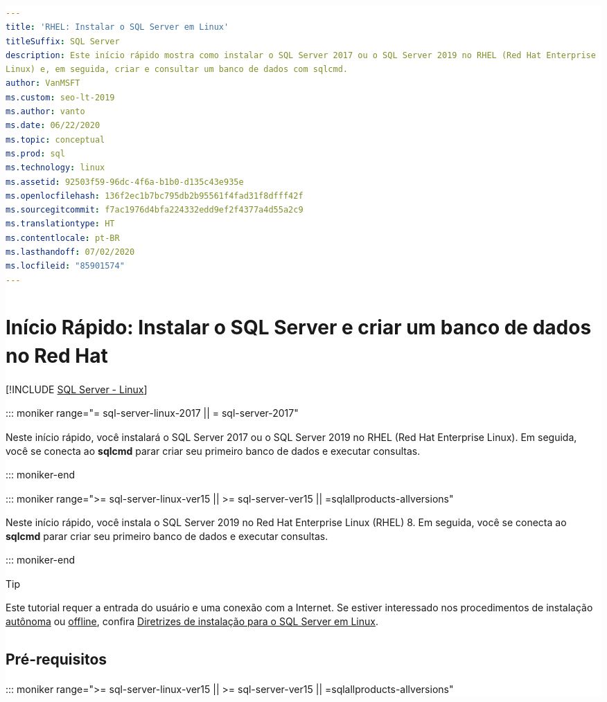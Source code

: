```yaml
---
title: 'RHEL: Instalar o SQL Server em Linux'
titleSuffix: SQL Server
description: Este início rápido mostra como instalar o SQL Server 2017 ou o SQL Server 2019 no RHEL (Red Hat Enterprise Linux) e, em seguida, criar e consultar um banco de dados com sqlcmd.
author: VanMSFT
ms.custom: seo-lt-2019
ms.author: vanto
ms.date: 06/22/2020
ms.topic: conceptual
ms.prod: sql
ms.technology: linux
ms.assetid: 92503f59-96dc-4f6a-b1b0-d135c43e935e
ms.openlocfilehash: 136f2ec1b7bc795db2b95561f4fad31f8dfff42f
ms.sourcegitcommit: f7ac1976d4bfa224332edd9ef2f4377a4d55a2c9
ms.translationtype: HT
ms.contentlocale: pt-BR
ms.lasthandoff: 07/02/2020
ms.locfileid: "85901574"
---
```

# <a name="quickstart-install-sql-server-and-create-a-database-on-red-hat"></a>Início Rápido: Instalar o SQL Server e criar um banco de dados no Red Hat

[!INCLUDE [SQL Server - Linux](../includes/applies-to-version/sql-linux.md)]


::: moniker range="= sql-server-linux-2017 || = sql-server-2017"

Neste início rápido, você instalará o SQL Server 2017 ou o SQL Server 2019 no RHEL (Red Hat Enterprise Linux). Em seguida, você se conecta ao **sqlcmd** parar criar seu primeiro banco de dados e executar consultas.

::: moniker-end

::: moniker range=">= sql-server-linux-ver15 || >= sql-server-ver15 || =sqlallproducts-allversions"

Neste início rápido, você instala o SQL Server 2019 no Red Hat Enterprise Linux (RHEL) 8. Em seguida, você se conecta ao **sqlcmd** parar criar seu primeiro banco de dados e executar consultas.

::: moniker-end

> [!TIP]
> Este tutorial requer a entrada do usuário e uma conexão com a Internet. Se estiver interessado nos procedimentos de instalação [autônoma](sql-server-linux-setup.md#unattended) ou [offline](sql-server-linux-setup.md#offline), confira [Diretrizes de instalação para o SQL Server em Linux](sql-server-linux-setup.md).

## <a name="prerequisites"></a>Pré-requisitos


::: moniker range=">= sql-server-linux-ver15 || >= sql-server-ver15 || =sqlallproducts-allversions"
